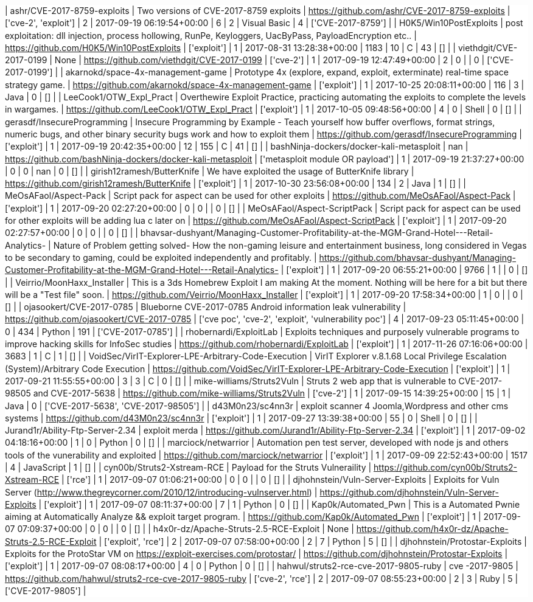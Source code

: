| ashr/CVE-2017-8759-exploits | Two versions of CVE-2017-8759 exploits | https://github.com/ashr/CVE-2017-8759-exploits | ['cve-2', 'exploit'] | 2 | 2017-09-19 06:19:54+00:00 | 6 | 2 | Visual Basic | 4 | ['CVE-2017-8759'] |
| H0K5/Win10PostExploits | post exploitation: dll injection, process hollowing, RunPe, Keyloggers, UacByPass, PayloadEncryption etc.. | https://github.com/H0K5/Win10PostExploits | ['exploit'] | 1 | 2017-08-31 13:28:38+00:00 | 1183 | 10 | C | 43 | [] |
| viethdgit/CVE-2017-0199 | None | https://github.com/viethdgit/CVE-2017-0199 | ['cve-2'] | 1 | 2017-09-19 12:47:49+00:00 | 2 | 0 | | 0 | ['CVE-2017-0199'] |
| akarnokd/space-4x-management-game | Prototype 4x (explore, expand, exploit, exterminate) real-time space strategy game. | https://github.com/akarnokd/space-4x-management-game | ['exploit'] | 1 | 2017-10-25 20:08:11+00:00 | 116 | 3 | Java | 0 | [] |
| LeeCook1/OTW_Expl_Pract | Overthewire Exploit Practice, practicing automating the exploits to complete the levels in wargames. | https://github.com/LeeCook1/OTW_Expl_Pract | ['exploit'] | 1 | 2017-10-05 09:48:56+00:00 | 4 | 0 | Shell | 0 | [] |
| gerasdf/InsecureProgramming | Insecure Programming by Example - Teach yourself how buffer overflows, format strings, numeric bugs, and other binary security bugs work and how to exploit them | https://github.com/gerasdf/InsecureProgramming | ['exploit'] | 1 | 2017-09-19 20:42:35+00:00 | 12 | 155 | C | 41 | [] |
| bashNinja-dockers/docker-kali-metasploit | nan | https://github.com/bashNinja-dockers/docker-kali-metasploit | ['metasploit module OR payload'] | 1 | 2017-09-19 21:37:27+00:00 | 0 | 0 | nan | 0 | [] |
| girish12ramesh/ButterKnife | We have exploited the usage of ButterKnife library | https://github.com/girish12ramesh/ButterKnife | ['exploit'] | 1 | 2017-10-30 23:56:08+00:00 | 134 | 2 | Java | 1 | [] |
| MeOsAFaol/Aspect-Pack | Script pack for aspect can be used for other exploits | https://github.com/MeOsAFaol/Aspect-Pack | ['exploit'] | 1 | 2017-09-20 02:27:20+00:00 | 0 | 0 | | 0 | [] |
| MeOsAFaol/Aspect-ScriptPack | Script pack for aspect can be used for other exploits will be adding lua c later on | https://github.com/MeOsAFaol/Aspect-ScriptPack | ['exploit'] | 1 | 2017-09-20 02:27:57+00:00 | 0 | 0 | | 0 | [] |
| bhavsar-dushyant/Managing-Customer-Profitability-at-the-MGM-Grand-Hotel---Retail-Analytics- | Nature of Problem getting solved- How the non-gaming leisure and entertainment business, long considered in Vegas to be secondary to gaming, could be exploited independently and profitably. | https://github.com/bhavsar-dushyant/Managing-Customer-Profitability-at-the-MGM-Grand-Hotel---Retail-Analytics- | ['exploit'] | 1 | 2017-09-20 06:55:21+00:00 | 9766 | 1 | | 0 | [] |
| Veirrio/MoonHaxx_Installer | This is a 3ds Homebrew Exploit I am making At the moment. Nothing will be here for a bit but there will be a "Test file" soon. | https://github.com/Veirrio/MoonHaxx_Installer | ['exploit'] | 1 | 2017-09-20 17:58:34+00:00 | 1 | 0 | | 0 | [] |
| ojasookert/CVE-2017-0785 | Blueborne CVE-2017-0785 Android information leak vulnerability | https://github.com/ojasookert/CVE-2017-0785 | ['cve poc', 'cve-2', 'exploit', 'vulnerability poc'] | 4 | 2017-09-23 05:11:45+00:00 | 0 | 434 | Python | 191 | ['CVE-2017-0785'] |
| rhobernardi/ExploitLab | Exploits techniques and purposely vulnerable programs to improve hacking skills for InfoSec studies | https://github.com/rhobernardi/ExploitLab | ['exploit'] | 1 | 2017-11-26 07:16:06+00:00 | 3683 | 1 | C | 1 | [] |
| VoidSec/VirIT-Explorer-LPE-Arbitrary-Code-Execution | VirIT Explorer v.8.1.68 Local Privilege Escalation (System)/Arbitrary Code Execution | https://github.com/VoidSec/VirIT-Explorer-LPE-Arbitrary-Code-Execution | ['exploit'] | 1 | 2017-09-21 11:55:55+00:00 | 3 | 3 | C | 0 | [] |
| mike-williams/Struts2Vuln | Struts 2 web app that is vulnerable to CVE-2017-98505 and CVE-2017-5638 | https://github.com/mike-williams/Struts2Vuln | ['cve-2'] | 1 | 2017-09-15 14:39:25+00:00 | 15 | 1 | Java | 0 | ['CVE-2017-5638', 'CVE-2017-98505'] |
| d43M0n23/sc4nn3r | exploit scanner 4 Joomla,Wordpress and other cms systems | https://github.com/d43M0n23/sc4nn3r | ['exploit'] | 1 | 2017-09-27 13:39:38+00:00 | 55 | 0 | Shell | 0 | [] |
| Jurand1r/Ability-Ftp-Server-2.34 | exploit merda | https://github.com/Jurand1r/Ability-Ftp-Server-2.34 | ['exploit'] | 1 | 2017-09-02 04:18:16+00:00 | 1 | 0 | Python | 0 | [] |
| marciock/netwarrior | Automation pen test server, developed with node js and others tools of the vunerability and exploited | https://github.com/marciock/netwarrior | ['exploit'] | 1 | 2017-09-09 22:52:43+00:00 | 1517 | 4 | JavaScript | 1 | [] |
| cyn00b/Struts2-Xstream-RCE | Payload for the Struts Vulneraility | https://github.com/cyn00b/Struts2-Xstream-RCE | ['rce'] | 1 | 2017-09-07 01:06:21+00:00 | 0 | 0 | | 0 | [] |
| djhohnstein/Vuln-Server-Exploits | Exploits for Vuln Server (http://www.thegreycorner.com/2010/12/introducing-vulnserver.html) | https://github.com/djhohnstein/Vuln-Server-Exploits | ['exploit'] | 1 | 2017-09-07 08:11:37+00:00 | 7 | 1 | Python | 0 | [] |
| Kap0k/Automated_Pwn | This is a Automated Pwnie aiming at Automatically Analyze && exploit target program. | https://github.com/Kap0k/Automated_Pwn | ['exploit'] | 1 | 2017-09-07 07:09:37+00:00 | 0 | 0 | | 0 | [] |
| h4x0r-dz/Apache-Struts-2.5-RCE-Exploit | None | https://github.com/h4x0r-dz/Apache-Struts-2.5-RCE-Exploit | ['exploit', 'rce'] | 2 | 2017-09-07 07:58:00+00:00 | 2 | 7 | Python | 5 | [] |
| djhohnstein/Protostar-Exploits | Exploits for the ProtoStar VM on https://exploit-exercises.com/protostar/ | https://github.com/djhohnstein/Protostar-Exploits | ['exploit'] | 1 | 2017-09-07 08:08:17+00:00 | 4 | 0 | Python | 0 | [] |
| hahwul/struts2-rce-cve-2017-9805-ruby | cve -2017-9805 | https://github.com/hahwul/struts2-rce-cve-2017-9805-ruby | ['cve-2', 'rce'] | 2 | 2017-09-07 08:55:23+00:00 | 2 | 3 | Ruby | 5 | ['CVE-2017-9805'] |
